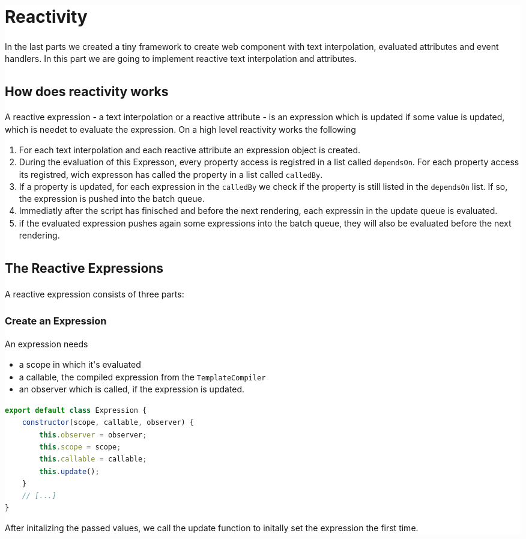 # Reactivity

In the last parts we created a tiny framework to create web component with text interpolation, evaluated attributes and
event handlers. In this part we are going to implement reactive text interpolation and attributes.

## How does reactivity works

A reactive expression  - a text interpolation or a reactive attribute - is an expression which is updated if some value 
is updated, which is needet to evaluate the expression. On a high level reactivity works the following

  1. For each text interpolation and each reactive attribute an expression object is created.
  2. During the evaluation of this Expresson, every property access is registred in a list called `dependsOn`. For each
     property access its registred, wich expresson has called the property in a list called `calledBy`.
  3. If a property is updated, for each expression in the `calledBy` we check if the property is still listed in the
     `dependsOn` list. If so, the expression is pushed into the batch queue.
  4. Immediatly after the script has finisched and before the next rendering, each expressin in the update queue 
     is evaluated.
  5. if the evaluated expression pushes again some expressions into the batch queue, they will also be evaluated before
     the next rendering.
     
## The Reactive Expressions

A reactive expression consists of three parts:

### Create an Expression 

An expression needs 
  * a scope in which it's evaluated
  * a callable, the compiled expression from the `TemplateCompiler`
  * an observer which is called, if the expression is updated.

```javascript
export default class Expression {
	constructor(scope, callable, observer) {
		this.observer = observer;
		this.scope = scope;
		this.callable = callable;
		this.update();
	}
	// [...]
}
```
After initalizing the passed values, we call the update function to initally set the expression the first time.
